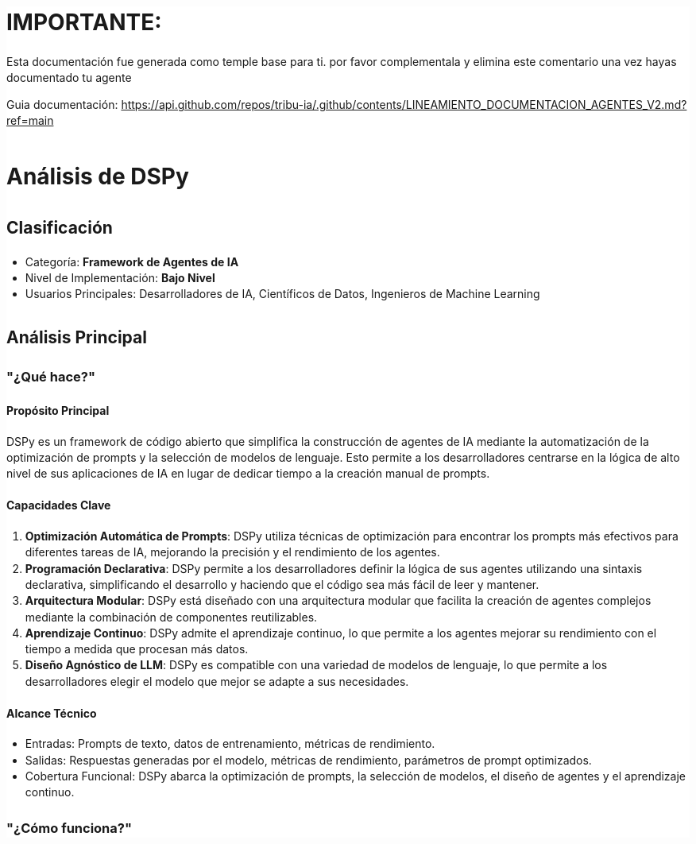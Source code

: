 # IMPORTANTE:

Esta documentación fue generada como temple base para ti. por favor complementala y elimina este comentario una vez hayas documentado tu agente

Guia documentación: https://api.github.com/repos/tribu-ia/.github/contents/LINEAMIENTO_DOCUMENTACION_AGENTES_V2.md?ref=main


# Análisis de DSPy

## Clasificación
- Categoría: **Framework de Agentes de IA**
- Nivel de Implementación: **Bajo Nivel**
- Usuarios Principales: Desarrolladores de IA, Científicos de Datos, Ingenieros de Machine Learning

## Análisis Principal

### "¿Qué hace?"

#### Propósito Principal
DSPy es un framework de código abierto que simplifica la construcción de agentes de IA mediante la automatización de la optimización de prompts y la selección de modelos de lenguaje. Esto permite a los desarrolladores centrarse en la lógica de alto nivel de sus aplicaciones de IA en lugar de dedicar tiempo a la creación manual de prompts.

#### Capacidades Clave
1. **Optimización Automática de Prompts**: DSPy utiliza técnicas de optimización para encontrar los prompts más efectivos para diferentes tareas de IA, mejorando la precisión y el rendimiento de los agentes.
2. **Programación Declarativa**: DSPy permite a los desarrolladores definir la lógica de sus agentes utilizando una sintaxis declarativa, simplificando el desarrollo y haciendo que el código sea más fácil de leer y mantener.
3. **Arquitectura Modular**: DSPy está diseñado con una arquitectura modular que facilita la creación de agentes complejos mediante la combinación de componentes reutilizables.
4. **Aprendizaje Continuo**: DSPy admite el aprendizaje continuo, lo que permite a los agentes mejorar su rendimiento con el tiempo a medida que procesan más datos.
5. **Diseño Agnóstico de LLM**: DSPy es compatible con una variedad de modelos de lenguaje, lo que permite a los desarrolladores elegir el modelo que mejor se adapte a sus necesidades.

#### Alcance Técnico
- Entradas:  Prompts de texto, datos de entrenamiento, métricas de rendimiento.
- Salidas:  Respuestas generadas por el modelo, métricas de rendimiento, parámetros de prompt optimizados.
- Cobertura Funcional: DSPy abarca la optimización de prompts, la selección de modelos, el diseño de agentes y el aprendizaje continuo.

### "¿Cómo funciona?"
